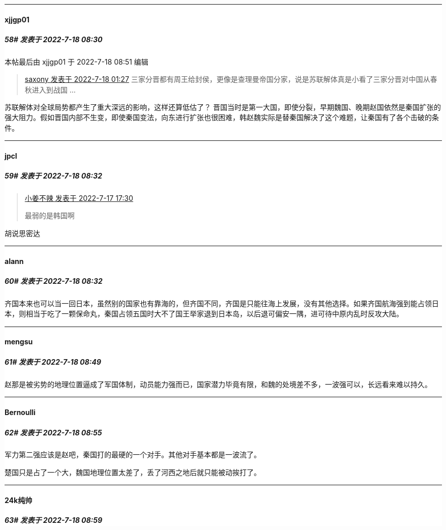 *****

####  xjjgp01  
##### 58#       发表于 2022-7-18 08:30

 本帖最后由 xjjgp01 于 2022-7-18 08:51 编辑 
<blockquote><a href="httphttps://bbs.saraba1st.com/2b/forum.php?mod=redirect&amp;goto=findpost&amp;pid=56689063&amp;ptid=2081630" target="_blank">saxony 发表于 2022-7-18 01:27</a>
三家分晋都有周王给封侯，更像是查理曼帝国分家，说是苏联解体真是小看了三家分晋对中国从春秋进入到战国 ...</blockquote>
苏联解体对全球局势都产生了重大深远的影响，这样还算低估了？
晋国当时是第一大国，即使分裂，早期魏国、晚期赵国依然是秦国扩张的强大阻力。假如晋国内部不生变，即使秦国变法，向东进行扩张也很困难，韩赵魏实际是替秦国解决了这个难题，让秦国有了各个击破的条件。

*****

####  jpcl  
##### 59#       发表于 2022-7-18 08:32

<blockquote><a href="httphttps://bbs.saraba1st.com/2b/forum.php?mod=redirect&amp;goto=findpost&amp;pid=56682196&amp;ptid=2081630" target="_blank">小姜不辣 发表于 2022-7-17 17:30</a>

最弱的是韩国啊</blockquote>
胡说思密达

*****

####  alann  
##### 60#       发表于 2022-7-18 08:32

齐国本来也可以当一回日本，虽然别的国家也有靠海的，但齐国不同，齐国是只能往海上发展，没有其他选择。如果齐国航海强到能占领日本，则相当于吃了一颗保命丸，秦国占领五国时大不了国王举家退到日本岛，以后退可偏安一隅，进可待中原内乱时反攻大陆。



*****

####  mengsu  
##### 61#       发表于 2022-7-18 08:49

赵那是被劣势的地理位置逼成了军国体制，动员能力强而已，国家潜力毕竟有限，和魏的处境差不多，一波强可以，长远看来难以持久。



*****

####  Bernoulli  
##### 62#       发表于 2022-7-18 08:55

军力第二强应该是赵吧，秦国打的最硬的一个对手。其他对手基本都是一波流了。

楚国只是占了一个大，魏国地理位置太差了，丢了河西之地后就只能被动挨打了。

*****

####  24k纯帅  
##### 63#       发表于 2022-7-18 08:59
